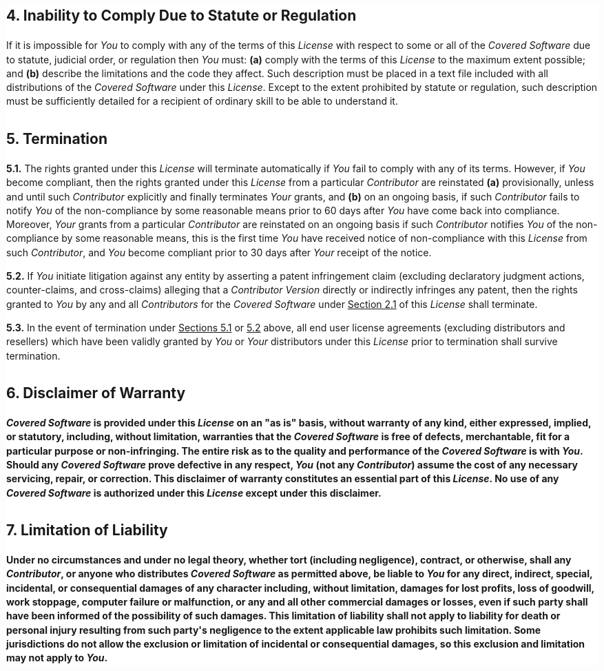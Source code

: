 ## 4. Inability to Comply Due to Statute or Regulation

If it is impossible for *You* to comply with any of the terms of this *License* with respect to some or all of the *Covered Software* due to statute, judicial order, or regulation then *You* must: **(a)** comply with the terms of this *License* to the maximum extent possible; and **(b)** describe the limitations and the code they affect. Such description must be placed in a text file included with all distributions of the *Covered Software* under this *License*. Except to the extent prohibited by statute or regulation, such description must be sufficiently detailed for a recipient of ordinary skill to be able to understand it.

## 5. Termination

<span id="51"></span>

**5.1.** The rights granted under this *License* will terminate automatically if *You* fail to comply with any of its terms. However, if *You* become compliant, then the rights granted under this *License* from a particular *Contributor* are reinstated **(a)** provisionally, unless and until such *Contributor* explicitly and finally terminates *Your* grants, and **(b)** on an ongoing basis, if such *Contributor* fails to notify *You* of the non-compliance by some reasonable means prior to 60 days after *You* have come back into compliance. Moreover, *Your* grants from a particular *Contributor* are reinstated on an ongoing basis if such *Contributor* notifies *You* of the non-compliance by some reasonable means, this is the first time *You* have received notice of non-compliance with this *License* from such *Contributor*, and *You* become compliant prior to 30 days after *Your* receipt of the notice.

<span id="52"></span>

**5.2.** If *You* initiate litigation against any entity by asserting a patent infringement claim (excluding declaratory judgment actions, counter-claims, and cross-claims) alleging that a *Contributor Version* directly or indirectly infringes any patent, then the rights granted to *You* by any and all *Contributors* for the *Covered Software* under [Section 2.1](#21-grants) of this *License* shall terminate.

**5.3.** In the event of termination under [Sections 5.1](#51) or [5.2](#52) above, all end user license agreements (excluding distributors and resellers) which have been validly granted by *You* or *Your* distributors under this *License* prior to termination shall survive termination.

## 6. Disclaimer of Warranty
***Covered Software* is provided under this *License* on an "as is" basis, without warranty of any kind, either expressed, implied, or statutory, including, without limitation, warranties that the *Covered Software* is free of defects, merchantable, fit for a particular purpose or non-infringing. The entire risk as to the quality and performance of the *Covered Software* is with *You*. Should any *Covered Software* prove defective in any respect, *You* (not any *Contributor*) assume the cost of any necessary servicing, repair, or correction. This disclaimer of warranty constitutes an essential part of this *License*. No use of any *Covered Software* is authorized under this *License* except under this disclaimer.**

## 7. Limitation of Liability
**Under no circumstances and under no legal theory, whether tort (including negligence), contract, or otherwise, shall any *Contributor*, or anyone who distributes *Covered Software* as permitted above, be liable to *You* for any direct, indirect, special, incidental, or consequential damages of any character including, without limitation, damages for lost profits, loss of goodwill, work stoppage, computer failure or malfunction, or any and all other commercial damages or losses, even if such party shall have been informed of the possibility of such damages. This limitation of liability shall not apply to liability for death or personal injury resulting from such party's negligence to the extent applicable law prohibits such limitation. Some jurisdictions do not allow the exclusion or limitation of incidental or consequential damages, so this exclusion and limitation may not apply to *You*.**
